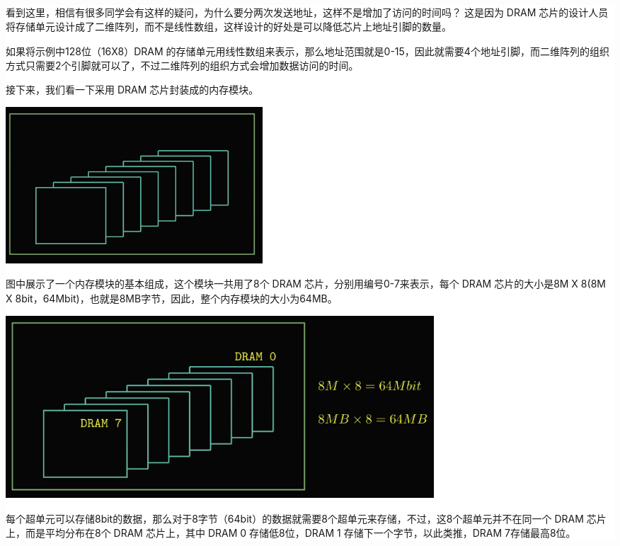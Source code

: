 看到这里，相信有很多同学会有这样的疑问，为什么要分两次发送地址，这样不是增加了访问的时间吗？
这是因为 DRAM 芯片的设计人员将存储单元设计成了二维阵列，而不是线性数组，这样设计的好处是可以降低芯片上地址引脚的数量。

如果将示例中128位（16X8）DRAM 的存储单元用线性数组来表示，那么地址范围就是0-15，因此就需要4个地址引脚，而二维阵列的组织方式只需要2个引脚就可以了，不过二维阵列的组织方式会增加数据访问的时间。

接下来，我们看一下采用 DRAM 芯片封装成的内存模块。

<img src="第六章-存储器层次结构.assets/image-20220417203702541.png" alt="image-20220417203702541" style="zoom:67%;" /> 

图中展示了一个内存模块的基本组成，这个模块一共用了8个 DRAM 芯片，分别用编号0-7来表示，每个 DRAM 芯片的大小是8M X 8(8M X 8bit，64Mbit)，也就是8MB字节，因此，整个内存模块的大小为64MB。

<img src="第六章-存储器层次结构.assets/image-20220417204800679.png" alt="image-20220417204800679" style="zoom:80%;" /> 

每个超单元可以存储8bit的数据，那么对于8字节（64bit）的数据就需要8个超单元来存储，不过，这8个超单元并不在同一个 DRAM 芯片上，而是平均分布在8个 DRAM 芯片上，其中 DRAM 0 存储低8位，DRAM 1 存储下一个字节，以此类推，DRAM 7存储最高8位。
